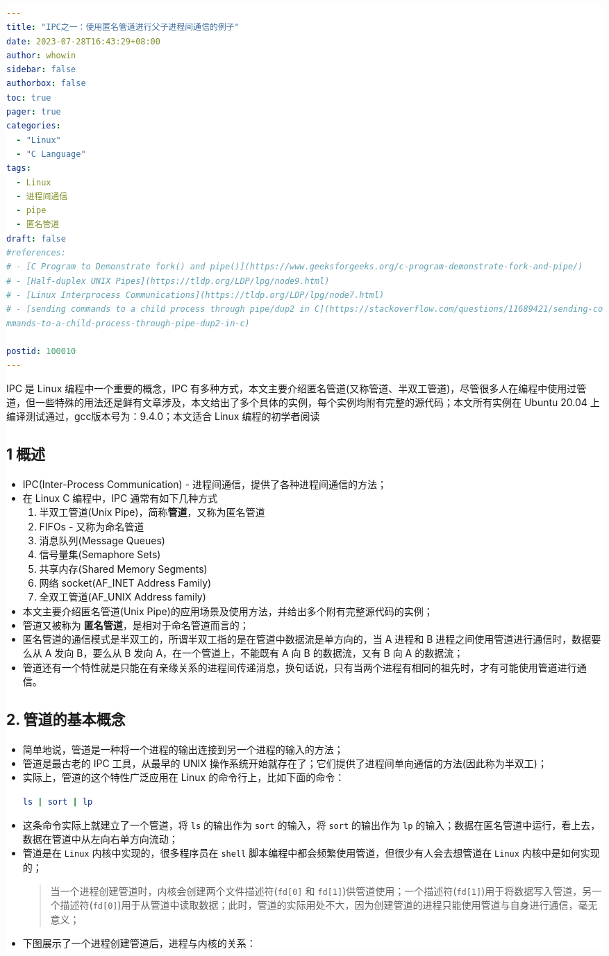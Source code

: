 ```yaml
---
title: "IPC之一：使用匿名管道进行父子进程间通信的例子"
date: 2023-07-28T16:43:29+08:00
author: whowin
sidebar: false
authorbox: false
toc: true
pager: true
categories:
  - "Linux"
  - "C Language"
tags:
  - Linux
  - 进程间通信
  - pipe
  - 匿名管道
draft: false
#references: 
# - [C Program to Demonstrate fork() and pipe()](https://www.geeksforgeeks.org/c-program-demonstrate-fork-and-pipe/)
# - [Half-duplex UNIX Pipes](https://tldp.org/LDP/lpg/node9.html)
# - [Linux Interprocess Communications](https://tldp.org/LDP/lpg/node7.html)
# - [sending commands to a child process through pipe/dup2 in C](https://stackoverflow.com/questions/11689421/sending-commands-to-a-child-process-through-pipe-dup2-in-c)

postid: 100010
---
```


IPC 是 Linux 编程中一个重要的概念，IPC 有多种方式，本文主要介绍匿名管道(又称管道、半双工管道)，尽管很多人在编程中使用过管道，但一些特殊的用法还是鲜有文章涉及，本文给出了多个具体的实例，每个实例均附有完整的源代码；本文所有实例在 Ubuntu 20.04 上编译测试通过，gcc版本号为：9.4.0；本文适合 Linux 编程的初学者阅读



## 1 概述
* IPC(Inter-Process Communication) - 进程间通信，提供了各种进程间通信的方法；
* 在 Linux C 编程中，IPC 通常有如下几种方式
    1. 半双工管道(Unix Pipe)，简称**管道**，又称为匿名管道
    2. FIFOs - 又称为命名管道
    3. 消息队列(Message Queues)
    4. 信号量集(Semaphore Sets)
    5. 共享内存(Shared Memory Segments)
    6. 网络 socket(AF_INET Address Family)
    7. 全双工管道(AF_UNIX Address family)
* 本文主要介绍匿名管道(Unix Pipe)的应用场景及使用方法，并给出多个附有完整源代码的实例；
* 管道又被称为 **匿名管道**，是相对于命名管道而言的；
* 匿名管道的通信模式是半双工的，所谓半双工指的是在管道中数据流是单方向的，当 A 进程和 B 进程之间使用管道进行通信时，数据要么从 A 发向 B，要么从 B 发向 A，在一个管道上，不能既有 A 向 B 的数据流，又有 B 向 A 的数据流；
* 管道还有一个特性就是只能在有亲缘关系的进程间传递消息，换句话说，只有当两个进程有相同的祖先时，才有可能使用管道进行通信。

## 2. 管道的基本概念
* 简单地说，管道是一种将一个进程的输出连接到另一个进程的输入的方法；
* 管道是最古老的 IPC 工具，从最早的 UNIX 操作系统开始就存在了；它们提供了进程间单向通信的方法(因此称为半双工)；
* 实际上，管道的这个特性广泛应用在 Linux 的命令行上，比如下面的命令：
    ```bash
    ls | sort | lp
    ```
* 这条命令实际上就建立了一个管道，将 `ls` 的输出作为 `sort` 的输入，将 `sort` 的输出作为 `lp` 的输入；数据在匿名管道中运行，看上去，数据在管道中从左向右单方向流动；
* 管道是在 `Linux` 内核中实现的，很多程序员在 `shell` 脚本编程中都会频繁使用管道，但很少有人会去想管道在 `Linux` 内核中是如何实现的；
    > 当一个进程创建管道时，内核会创建两个文件描述符(`fd[0]` 和 `fd[1]`)供管道使用；一个描述符(`fd[1]`)用于将数据写入管道，另一个描述符(`fd[0]`)用于从管道中读取数据；此时，管道的实际用处不大，因为创建管道的进程只能使用管道与自身进行通信，毫无意义；
* 下图展示了一个进程创建管道后，进程与内核的关系：


[article01]: https://whowin.gitee.io/post/blog/linux/0010-ipc-example-of-anonymous-pipe/
[article02]: https://whowin.gitee.io/post/blog/linux/0011-ipc-examples-of-fifo/
[article03]: https://whowin.gitee.io/post/blog/linux/0013-systemv-message-queue/
[article04]: https://whowin.gitee.io/post/blog/linux/0014-posix-message-queue/
[src01]: https://whowin.gitee.io/sourcecodes/100010/pipe.c
[src02]: https://whowin.gitee.io/sourcecodes/100010/pipe-dup-stdin.c
[src03]: https://whowin.gitee.io/sourcecodes/100010/pipe-dup-stdout.c
[src04]: https://whowin.gitee.io/sourcecodes/100010/pipe-popen.c
[src05]: https://whowin.gitee.io/sourcecodes/100010/pipe-popen2.c
[src06]: https://whowin.gitee.io/sourcecodes/100010/pipe-popen3.c
[img01]: https://whowin.gitee.io/images/100010/pipe-process-kernel.png
[img02]: https://whowin.gitee.io/images/100010/pipe-parent-child-process-kernel.png
[img03]: https://whowin.gitee.io/images/100010/data-from-child-to-parent.png
[img04]: https://whowin.gitee.io/images/100010/pipe-with-dup.png